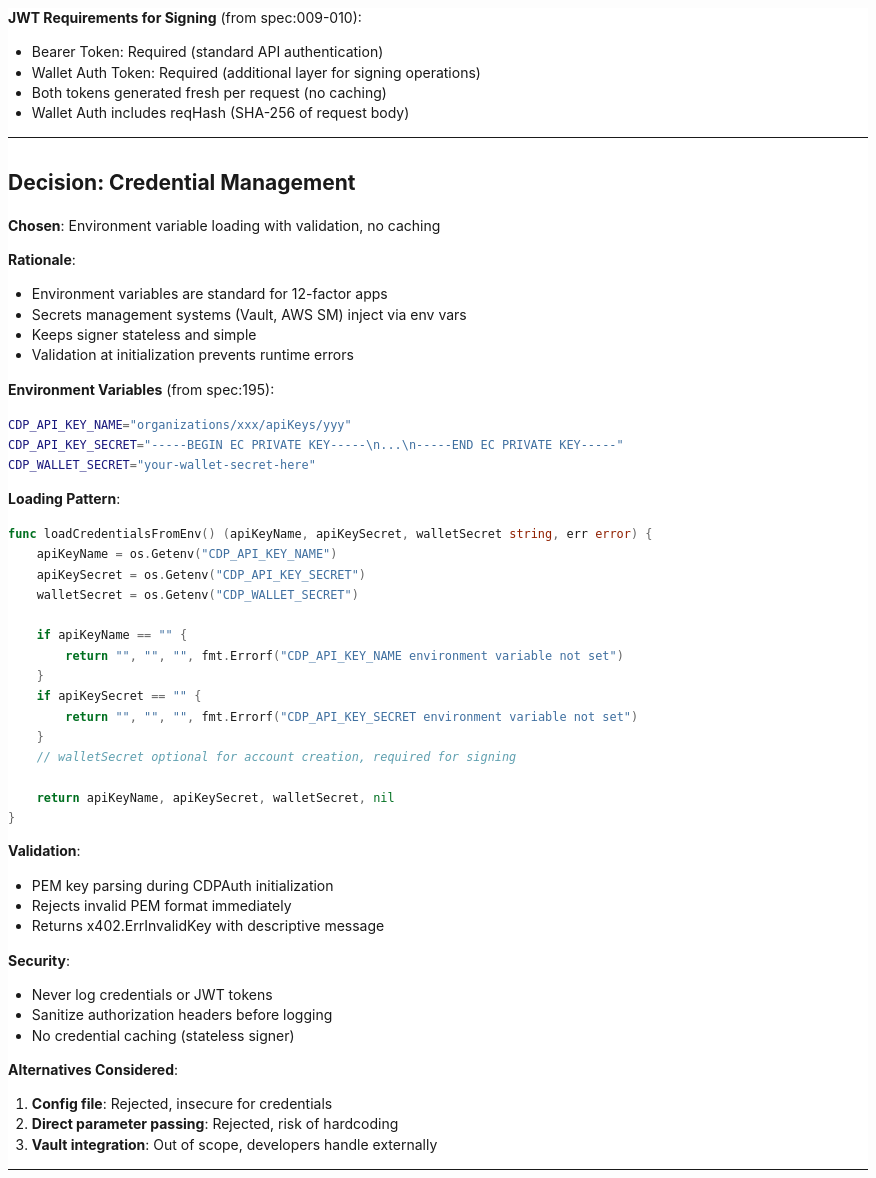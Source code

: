 **JWT Requirements for Signing** (from spec:009-010):
- Bearer Token: Required (standard API authentication)
- Wallet Auth Token: Required (additional layer for signing operations)
- Both tokens generated fresh per request (no caching)
- Wallet Auth includes reqHash (SHA-256 of request body)

---

## Decision: Credential Management

**Chosen**: Environment variable loading with validation, no caching

**Rationale**:
- Environment variables are standard for 12-factor apps
- Secrets management systems (Vault, AWS SM) inject via env vars
- Keeps signer stateless and simple
- Validation at initialization prevents runtime errors

**Environment Variables** (from spec:195):
```bash
CDP_API_KEY_NAME="organizations/xxx/apiKeys/yyy"
CDP_API_KEY_SECRET="-----BEGIN EC PRIVATE KEY-----\n...\n-----END EC PRIVATE KEY-----"
CDP_WALLET_SECRET="your-wallet-secret-here"
```

**Loading Pattern**:
```go
func loadCredentialsFromEnv() (apiKeyName, apiKeySecret, walletSecret string, err error) {
    apiKeyName = os.Getenv("CDP_API_KEY_NAME")
    apiKeySecret = os.Getenv("CDP_API_KEY_SECRET")
    walletSecret = os.Getenv("CDP_WALLET_SECRET")
    
    if apiKeyName == "" {
        return "", "", "", fmt.Errorf("CDP_API_KEY_NAME environment variable not set")
    }
    if apiKeySecret == "" {
        return "", "", "", fmt.Errorf("CDP_API_KEY_SECRET environment variable not set")
    }
    // walletSecret optional for account creation, required for signing
    
    return apiKeyName, apiKeySecret, walletSecret, nil
}
```

**Validation**:
- PEM key parsing during CDPAuth initialization
- Rejects invalid PEM format immediately
- Returns x402.ErrInvalidKey with descriptive message

**Security**:
- Never log credentials or JWT tokens
- Sanitize authorization headers before logging
- No credential caching (stateless signer)

**Alternatives Considered**:
1. **Config file**: Rejected, insecure for credentials
2. **Direct parameter passing**: Rejected, risk of hardcoding
3. **Vault integration**: Out of scope, developers handle externally

---